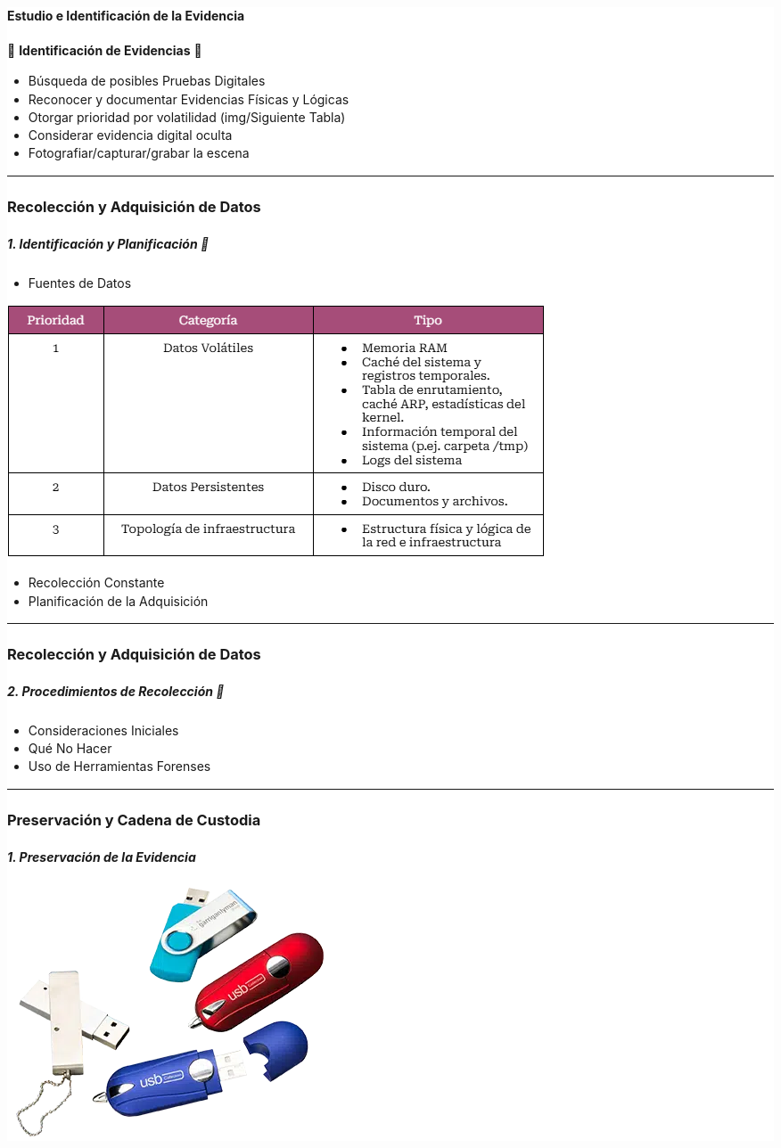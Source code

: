 #### Estudio e Identificación de la Evidencia

🔧 **Identificación de Evidencias** 🔧

* Búsqueda de posibles Pruebas Digitales
* Reconocer y documentar Evidencias Físicas y Lógicas
* Otorgar prioridad por volatilidad (img/Siguiente Tabla)
* Considerar evidencia digital oculta
* Fotografiar/capturar/grabar la escena

---

### Recolección y Adquisición de Datos
##### 1. Identificación y Planificación 🔨
* Fuentes de Datos

![alt text](img/image.png)

* Recolección Constante
* Planificación de la Adquisición


---

### Recolección y Adquisición de Datos
##### 2. Procedimientos de Recolección 🔨
* Consideraciones Iniciales
* Qué No Hacer
* Uso de Herramientas Forenses

---

### Preservación y Cadena de Custodia
##### 1. Preservación de la Evidencia
![height:4in](img/image-8.png)
